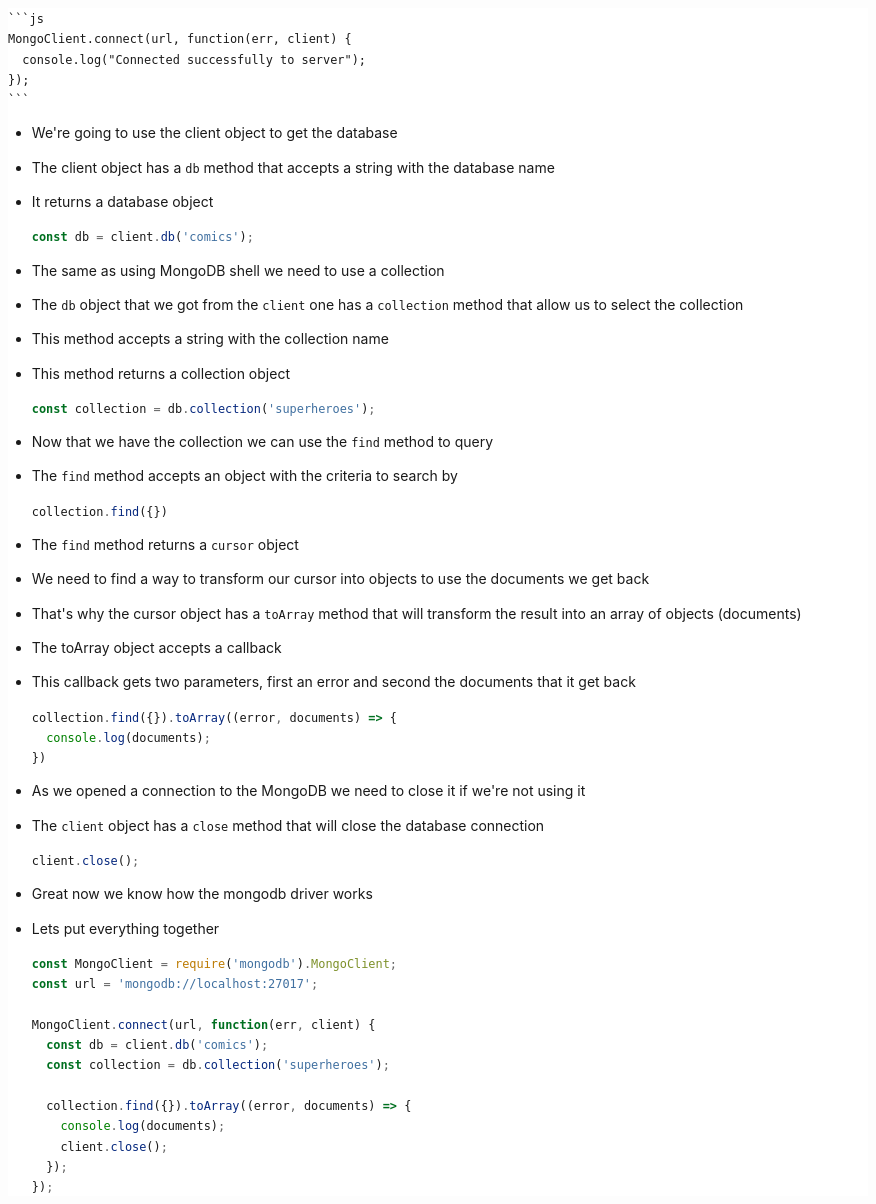     ```js
    MongoClient.connect(url, function(err, client) {
      console.log("Connected successfully to server");
    });
    ```
* We're going to use the client object to get the database
* The client object has a `db` method that accepts a string with the database name
* It returns a database object

  ```js
  const db = client.db('comics');
  ```
  
* The same as using MongoDB shell we need to use a collection
* The `db` object that we got from the `client` one has a `collection` method that allow us to select the collection
* This method accepts a string with the collection name
* This method returns a collection object

  ```js
  const collection = db.collection('superheroes');
  ```

* Now that we have the collection we can use the `find` method to query
* The `find` method accepts an object with the criteria to search by

  ```js
  collection.find({})
  ```

* The `find` method returns a `cursor` object
* We need to find a way to transform our cursor into objects to use the documents we get back
* That's why the cursor object has a `toArray` method that will transform the result into an array of objects (documents)
* The toArray object accepts a callback
* This callback gets two parameters, first an error and second the documents that it get back

  ```js
  collection.find({}).toArray((error, documents) => {
    console.log(documents);
  })
  ```

* As we opened a connection to the MongoDB we need to close it if we're not using it
* The `client` object has a `close` method that will close the database connection

  ```js
  client.close();
  ```

* Great now we know how the mongodb driver works
* Lets put everything together

  ```js
  const MongoClient = require('mongodb').MongoClient;
  const url = 'mongodb://localhost:27017';

  MongoClient.connect(url, function(err, client) {
    const db = client.db('comics');
    const collection = db.collection('superheroes');

    collection.find({}).toArray((error, documents) => {
      console.log(documents);
      client.close();
    });
  });
  ```
